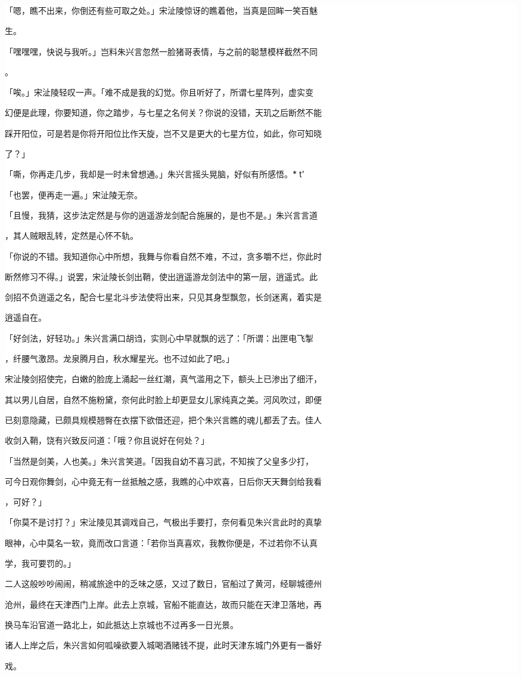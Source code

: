 「嗯，瞧不出来，你倒还有些可取之处。」宋沚陵惊讶的瞧着他，当真是回眸一笑百魅

生。

「嘿嘿嘿，快说与我听。」岂料朱兴言忽然一脸猪哥表情，与之前的聪慧模样截然不同

。

「唉。」宋沚陵轻叹一声。「难不成是我的幻觉。你且听好了，所谓七星阵列，虚实变

幻便是此理，你要知道，你之踏步，与七星之名何关？你说的没错，天玑之后断然不能

踩开阳位，可是若是你将开阳位比作天旋，岂不又是更大的七星方位，如此，你可知晓

了？」

「嘶，你再走几步，我却是一时未曾想通。」朱兴言摇头晃脑，好似有所感悟。* t'

「也罢，便再走一遍。」宋沚陵无奈。

「且慢，我猜，这步法定然是与你的逍遥游龙剑配合施展的，是也不是。」朱兴言言道

，其人贼眼乱转，定然是心怀不轨。

「你说的不错。我知道你心中所想，我舞与你看自然不难，不过，贪多嚼不烂，你此时

断然修习不得。」说罢，宋沚陵长剑出鞘，使出逍遥游龙剑法中的第一层，逍遥式。此

剑招不负逍遥之名，配合七星北斗步法使将出来，只见其身型飘忽，长剑迷离，着实是

逍遥自在。

「好剑法，好轻功。」朱兴言满口胡诌，实则心中早就飘的远了：「所谓：出匣电飞掣

，纤腰气激昂。龙泉腾月白，秋水耀星光。也不过如此了吧。」

宋沚陵剑招使完，白嫩的脸庞上涌起一丝红潮，真气滥用之下，额头上已渗出了细汗，

其以男儿自居，自然不施粉黛，奈何此时脸上却更显女儿家纯真之美。河风吹过，即便

已刻意隐藏，已颇具规模翘臀在衣摆下欲借还迎，把个朱兴言瞧的魂儿都丢了去。佳人

收剑入鞘，饶有兴致反问道：「哦？你且说好在何处？」

「当然是剑美，人也美。」朱兴言笑道。「因我自幼不喜习武，不知挨了父皇多少打，

可今日观你舞剑，心中竟无有一丝抵触之感，我瞧的心中欢喜，日后你天天舞剑给我看

，可好？」

「你莫不是讨打？」宋沚陵见其调戏自己，气极出手要打，奈何看见朱兴言此时的真挚

眼神，心中莫名一软，竟而改口言道：「若你当真喜欢，我教你便是，不过若你不认真

学，我可要罚的。」

二人这般吵吵闹闹，稍减旅途中的乏味之感，又过了数日，官船过了黄河，经聊城德州

沧州，最终在天津西门上岸。此去上京城，官船不能直达，故而只能在天津卫落地，再

换马车沿官道一路北上，如此抵达上京城也不过再多一日光景。

诸人上岸之后，朱兴言如何呱噪欲要入城喝酒赌钱不提，此时天津东城门外更有一番好

戏。
